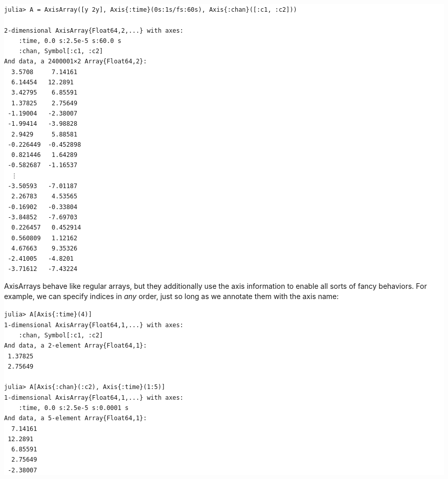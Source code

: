 ```jldoctest
julia> A = AxisArray([y 2y], Axis{:time}(0s:1s/fs:60s), Axis{:chan}([:c1, :c2]))

2-dimensional AxisArray{Float64,2,...} with axes:
    :time, 0.0 s:2.5e-5 s:60.0 s
    :chan, Symbol[:c1, :c2]
And data, a 2400001×2 Array{Float64,2}:
  3.5708     7.14161
  6.14454   12.2891
  3.42795    6.85591
  1.37825    2.75649
 -1.19004   -2.38007
 -1.99414   -3.98828
  2.9429     5.88581
 -0.226449  -0.452898
  0.821446   1.64289
 -0.582687  -1.16537
  ⋮
 -3.50593   -7.01187
  2.26783    4.53565
 -0.16902   -0.33804
 -3.84852   -7.69703
  0.226457   0.452914
  0.560809   1.12162
  4.67663    9.35326
 -2.41005   -4.8201
 -3.71612   -7.43224

```

AxisArrays behave like regular arrays, but they additionally use the axis
information to enable all sorts of fancy behaviors. For example, we can specify
indices in *any* order, just so long as we annotate them with the axis name:

```jldoctest
julia> A[Axis{:time}(4)]
1-dimensional AxisArray{Float64,1,...} with axes:
    :chan, Symbol[:c1, :c2]
And data, a 2-element Array{Float64,1}:
 1.37825
 2.75649

julia> A[Axis{:chan}(:c2), Axis{:time}(1:5)]
1-dimensional AxisArray{Float64,1,...} with axes:
    :time, 0.0 s:2.5e-5 s:0.0001 s
And data, a 5-element Array{Float64,1}:
  7.14161
 12.2891
  6.85591
  2.75649
 -2.38007

```
